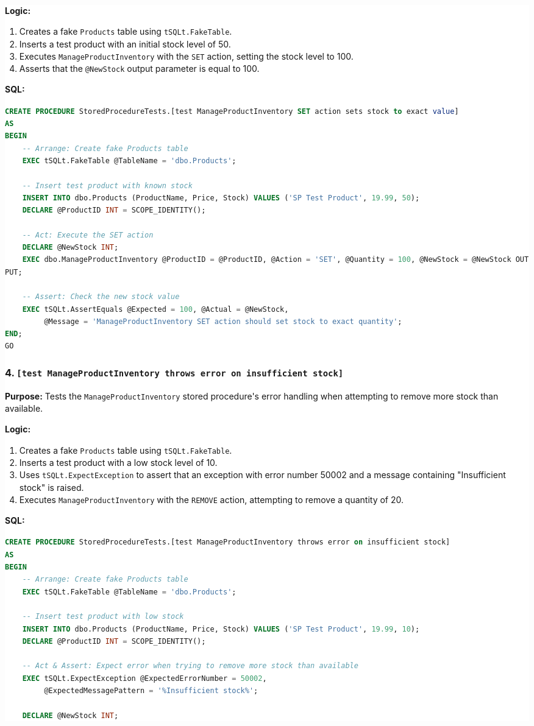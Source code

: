 **Logic:**

1.  Creates a fake `Products` table using `tSQLt.FakeTable`.
2.  Inserts a test product with an initial stock level of 50.
3.  Executes `ManageProductInventory` with the `SET` action, setting the stock level to 100.
4.  Asserts that the `@NewStock` output parameter is equal to 100.

**SQL:**

```sql
CREATE PROCEDURE StoredProcedureTests.[test ManageProductInventory SET action sets stock to exact value]
AS
BEGIN
    -- Arrange: Create fake Products table
    EXEC tSQLt.FakeTable @TableName = 'dbo.Products';

    -- Insert test product with known stock
    INSERT INTO dbo.Products (ProductName, Price, Stock) VALUES ('SP Test Product', 19.99, 50);
    DECLARE @ProductID INT = SCOPE_IDENTITY();

    -- Act: Execute the SET action
    DECLARE @NewStock INT;
    EXEC dbo.ManageProductInventory @ProductID = @ProductID, @Action = 'SET', @Quantity = 100, @NewStock = @NewStock OUTPUT;

    -- Assert: Check the new stock value
    EXEC tSQLt.AssertEquals @Expected = 100, @Actual = @NewStock,
         @Message = 'ManageProductInventory SET action should set stock to exact quantity';
END;
GO
```

### 4. `[test ManageProductInventory throws error on insufficient stock]`

**Purpose:** Tests the `ManageProductInventory` stored procedure's error handling when attempting to remove more stock than available.

**Logic:**

1.  Creates a fake `Products` table using `tSQLt.FakeTable`.
2.  Inserts a test product with a low stock level of 10.
3.  Uses `tSQLt.ExpectException` to assert that an exception with error number 50002 and a message containing "Insufficient stock" is raised.
4.  Executes `ManageProductInventory` with the `REMOVE` action, attempting to remove a quantity of 20.

**SQL:**

```sql
CREATE PROCEDURE StoredProcedureTests.[test ManageProductInventory throws error on insufficient stock]
AS
BEGIN
    -- Arrange: Create fake Products table
    EXEC tSQLt.FakeTable @TableName = 'dbo.Products';

    -- Insert test product with low stock
    INSERT INTO dbo.Products (ProductName, Price, Stock) VALUES ('SP Test Product', 19.99, 10);
    DECLARE @ProductID INT = SCOPE_IDENTITY();

    -- Act & Assert: Expect error when trying to remove more stock than available
    EXEC tSQLt.ExpectException @ExpectedErrorNumber = 50002,
         @ExpectedMessagePattern = '%Insufficient stock%';

    DECLARE @NewStock INT;
```
